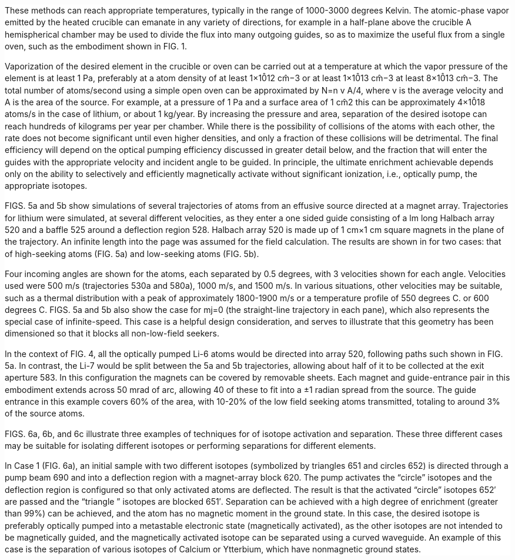 These methods can reach appropriate temperatures, typically in the range of 1000-3000 degrees Kelvin. The atomic-phase vapor emitted by the heated crucible can emanate in any variety of directions, for example in a half-plane above the crucible A hemispherical chamber may be used to divide the flux into many outgoing guides, so as to maximize the useful flux from a single oven, such as the embodiment shown in FIG. 1.

Vaporization of the desired element in the crucible or oven can be carried out at a temperature at which the vapor pressure of the element is at least 1 Pa, preferably at a atom density of at least 1×10̂12 cm̂−3 or at least 1×10̂13 cm̂−3 at least 8×10̂13 cm̂−3. The total number of atoms/second using a simple open oven can be approximated by N=n v A/4, where v is the average velocity and A is the area of the source. For example, at a pressure of 1 Pa and a surface area of 1 cm̂2 this can be approximately 4×10̂18 atoms/s in the case of lithium, or about 1 kg/year. By increasing the pressure and area, separation of the desired isotope can reach hundreds of kilograms per year per chamber. While there is the possibility of collisions of the atoms with each other, the rate does not become significant until even higher densities, and only a fraction of these collisions will be detrimental. The final efficiency will depend on the optical pumping efficiency discussed in greater detail below, and the fraction that will enter the guides with the appropriate velocity and incident angle to be guided. In principle, the ultimate enrichment achievable depends only on the ability to selectively and efficiently magnetically activate without significant ionization, i.e., optically pump, the appropriate isotopes.

FIGS. 5a and 5b show simulations of several trajectories of atoms from an effusive source directed at a magnet array. Trajectories for lithium were simulated, at several different velocities, as they enter a one sided guide consisting of a lm long Halbach array 520 and a baffle 525 around a deflection region 528. Halbach array 520 is made up of 1 cm×1 cm square magnets in the plane of the trajectory. An infinite length into the page was assumed for the field calculation. The results are shown in for two cases: that of high-seeking atoms (FIG. 5a) and low-seeking atoms (FIG. 5b).

Four incoming angles are shown for the atoms, each separated by 0.5 degrees, with 3 velocities shown for each angle. Velocities used were 500 m/s (trajectories 530a and 580a), 1000 m/s, and 1500 m/s. In various situations, other velocities may be suitable, such as a thermal distribution with a peak of approximately 1800-1900 m/s or a temperature profile of 550 degrees C. or 600 degrees C. FIGS. 5a and 5b also show the case for mj=0 (the straight-line trajectory in each pane), which also represents the special case of infinite-speed. This case is a helpful design consideration, and serves to illustrate that this geometry has been dimensioned so that it blocks all non-low-field seekers.

In the context of FIG. 4, all the optically pumped Li-6 atoms would be directed into array 520, following paths such shown in FIG. 5a. In contrast, the Li-7 would be split between the 5a and 5b trajectories, allowing about half of it to be collected at the exit aperture 583. In this configuration the magnets can be covered by removable sheets. Each magnet and guide-entrance pair in this embodiment extends across 50 mrad of arc, allowing 40 of these to fit into a ±1 radian spread from the source. The guide entrance in this example covers 60% of the area, with 10-20% of the low field seeking atoms transmitted, totaling to around 3% of the source atoms.

FIGS. 6a, 6b, and 6c illustrate three examples of techniques for of isotope activation and separation. These three different cases may be suitable for isolating different isotopes or performing separations for different elements.

In Case 1 (FIG. 6a), an initial sample with two different isotopes (symbolized by triangles 651 and circles 652) is directed through a pump beam 690 and into a deflection region with a magnet-array block 620. The pump activates the “circle” isotopes and the deflection region is configured so that only activated atoms are deflected. The result is that the activated “circle” isotopes 652′ are passed and the “triangle ” isotopes are blocked 651′. Separation can be achieved with a high degree of enrichment (greater than 99%) can be achieved, and the atom has no magnetic moment in the ground state. In this case, the desired isotope is preferably optically pumped into a metastable electronic state (magnetically activated), as the other isotopes are not intended to be magnetically guided, and the magnetically activated isotope can be separated using a curved waveguide. An example of this case is the separation of various isotopes of Calcium or Ytterbium, which have nonmagnetic ground states.
